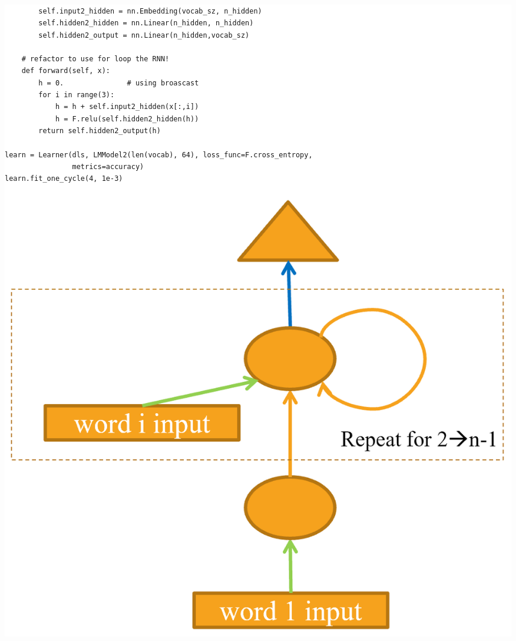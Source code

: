```
        self.input2_hidden = nn.Embedding(vocab_sz, n_hidden)  
        self.hidden2_hidden = nn.Linear(n_hidden, n_hidden)     
        self.hidden2_output = nn.Linear(n_hidden,vocab_sz)
        
    # refactor to use for loop the RNN!
    def forward(self, x):
        h = 0.               # using broascast
        for i in range(3):
            h = h + self.input2_hidden(x[:,i])
            h = F.relu(self.hidden2_hidden(h))
        return self.hidden2_output(h)

learn = Learner(dls, LMModel2(len(vocab), 64), loss_func=F.cross_entropy, 
                metrics=accuracy)
learn.fit_one_cycle(4, 1e-3)

```
![refactor2RNN](/ML-section/assets/images/refac_rnn.png)


[^1]: This is the footnote.